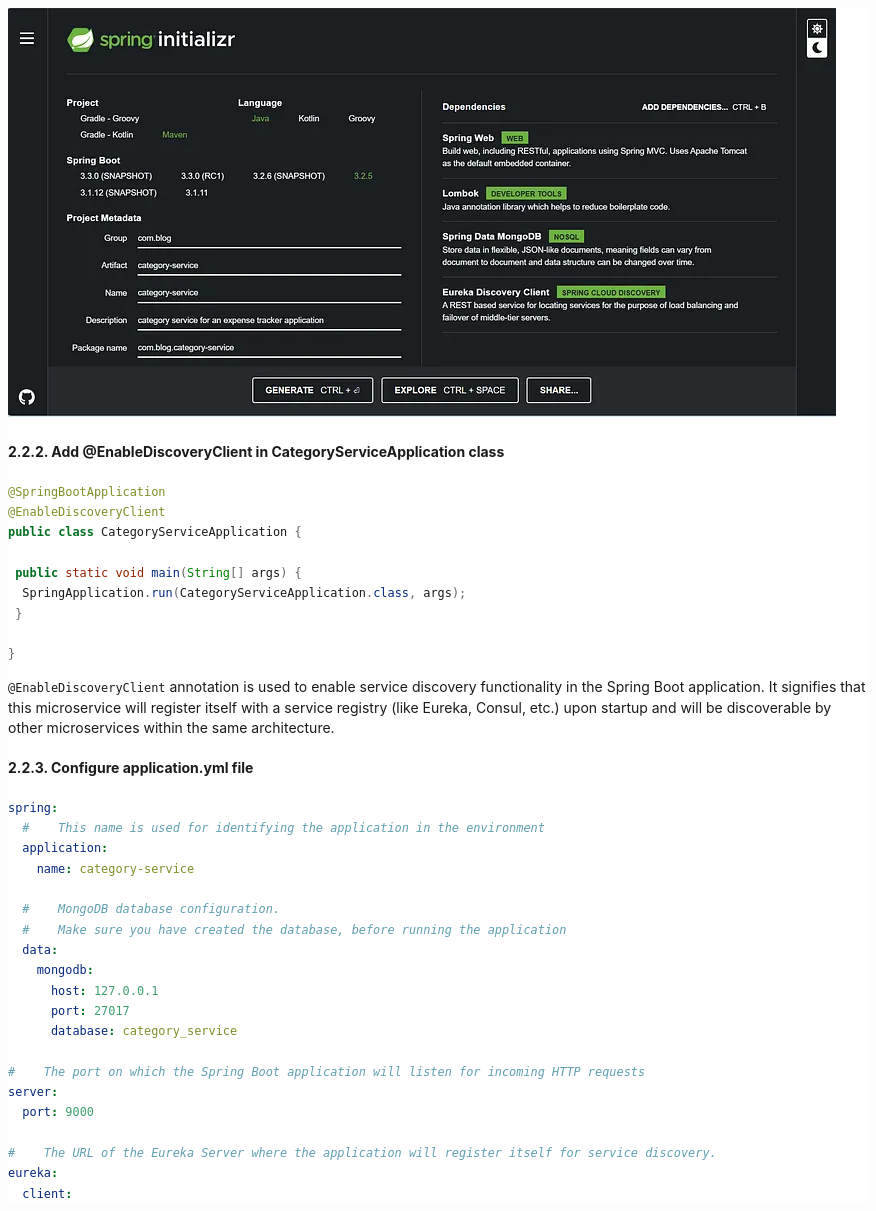![img4](./images/image04.png)

#### 2.2.2. Add @EnableDiscoveryClient in CategoryServiceApplication class

```java title="CategoryServiceApplication.java"
@SpringBootApplication
@EnableDiscoveryClient
public class CategoryServiceApplication {

 public static void main(String[] args) {
  SpringApplication.run(CategoryServiceApplication.class, args);
 }

}
```

<code>@EnableDiscoveryClient</code> annotation is used to enable service discovery functionality in the Spring Boot application. It signifies that this microservice will register itself with a service registry (like Eureka, Consul, etc.) upon startup and will be discoverable by other microservices within the same architecture.

#### 2.2.3. Configure application.yml file

```yml title="application.yml"
spring:
  #    This name is used for identifying the application in the environment
  application:
    name: category-service

  #    MongoDB database configuration.
  #    Make sure you have created the database, before running the application
  data:
    mongodb:
      host: 127.0.0.1
      port: 27017
      database: category_service

#    The port on which the Spring Boot application will listen for incoming HTTP requests
server:
  port: 9000

#    The URL of the Eureka Server where the application will register itself for service discovery.
eureka:
  client:
```